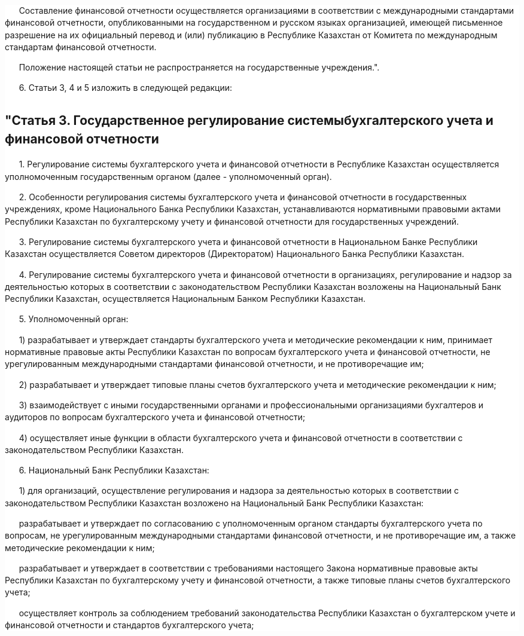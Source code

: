       Составление финансовой отчетности осуществляется организациями в соответствии с международными стандартами финансовой отчетности, опубликованными на государственном и русском языках организацией, имеющей письменное разрешение на их официальный перевод и (или) публикацию в Республике Казахстан от Комитета по международным стандартам финансовой отчетности.

      Положение настоящей статьи не распространяется на государственные учреждения.".

      6. Статьи 3, 4 и 5 изложить в следующей редакции:

## "Статья 3. Государственное регулирование системыбухгалтерского учета и финансовой отчетности

      1. Регулирование системы бухгалтерского учета и финансовой отчетности в Республике Казахстан осуществляется уполномоченным государственным органом (далее - уполномоченный орган).

      2. Особенности регулирования системы бухгалтерского учета и финансовой отчетности в государственных учреждениях, кроме Национального Банка Республики Казахстан, устанавливаются нормативными правовыми актами Республики Казахстан по бухгалтерскому учету и финансовой отчетности для государственных учреждений.

      3. Регулирование системы бухгалтерского учета и финансовой отчетности в Национальном Банке Республики Казахстан осуществляется Советом директоров (Директоратом) Национального Банка Республики Казахстан.

      4. Регулирование системы бухгалтерского учета и финансовой отчетности в организациях, регулирование и надзор за деятельностью которых в соответствии с законодательством Республики Казахстан возложены на Национальный Банк Республики Казахстан, осуществляется Национальным Банком Республики Казахстан.

      5. Уполномоченный орган:

      1) разрабатывает и утверждает стандарты бухгалтерского учета и методические рекомендации к ним, принимает нормативные правовые акты Республики Казахстан по вопросам бухгалтерского учета и финансовой отчетности, не урегулированным международными стандартами финансовой отчетности, и не противоречащие им;

      2) разрабатывает и утверждает типовые планы счетов бухгалтерского учета и методические рекомендации к ним;

      3) взаимодействует с иными государственными органами и профессиональными организациями бухгалтеров и аудиторов по вопросам бухгалтерского учета и финансовой отчетности;

      4) осуществляет иные функции в области бухгалтерского учета и финансовой отчетности в соответствии с законодательством Республики Казахстан.

      6. Национальный Банк Республики Казахстан:

      1) для организаций, осуществление регулирования и надзора за деятельностью которых в соответствии с законодательством Республики Казахстан возложено на Национальный Банк Республики Казахстан:

      разрабатывает и утверждает по согласованию с уполномоченным органом стандарты бухгалтерского учета по вопросам, не урегулированным международными стандартами финансовой отчетности, и не противоречащие им, а также методические рекомендации к ним;

      разрабатывает и утверждает в соответствии с требованиями настоящего Закона нормативные правовые акты Республики Казахстан по бухгалтерскому учету и финансовой отчетности, а также типовые планы счетов бухгалтерского учета;

      осуществляет контроль за соблюдением требований законодательства Республики Казахстан о бухгалтерском учете и финансовой отчетности и стандартов бухгалтерского учета;
